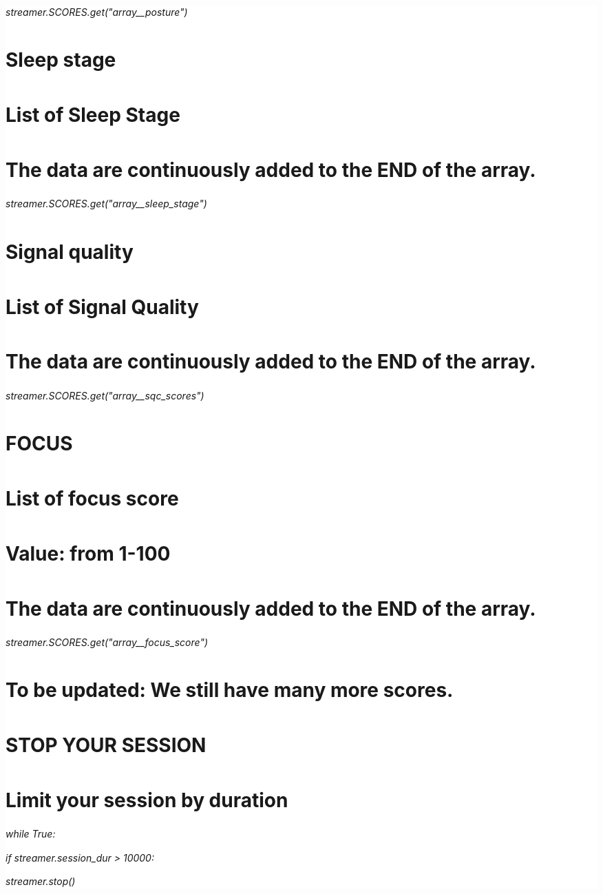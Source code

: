 _streamer.SCORES.get("array\_\_posture")_

# Sleep stage

# List of Sleep Stage

# The data are continuously added to the END of the array.

_streamer.SCORES.get("array\_\_sleep_stage")_

# Signal quality

# List of Signal Quality

# The data are continuously added to the END of the array.

_streamer.SCORES.get("array\_\_sqc_scores")_

# FOCUS

# List of focus score

# Value: from 1-100

# The data are continuously added to the END of the array.

_streamer.SCORES.get("array\_\_focus_score")_

# To be updated: We still have many more scores.

# STOP YOUR SESSION

# Limit your session by duration

_while True:_

_if streamer.session_dur > 10000:_

_streamer.stop()_
